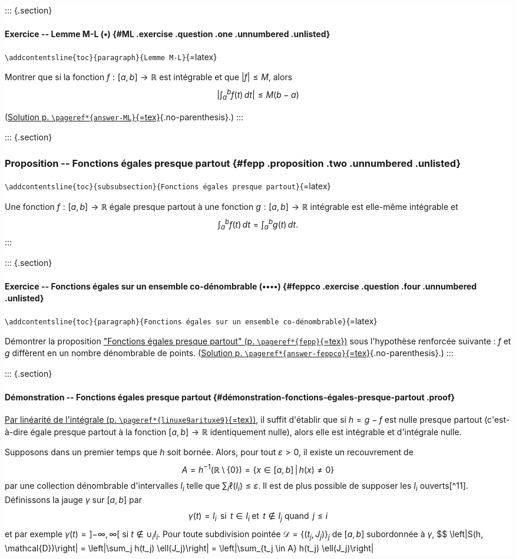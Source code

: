 ::: {.section}
#### Exercice -- Lemme M-L ($\mathord{\bullet}$) {#ML .exercise .question .one .unnumbered .unlisted}

`\addcontentsline{toc}{paragraph}{Lemme M-L}`{=latex}

Montrer que si la fonction $f:[a, b] \to \mathbb{R}$ est intégrable et
que $|f| \leq M$, alors $$
\left|\int_a^b f(t) \, dt \right| \leq M (b-a)
$$

([Solution p.
`\pageref*{answer-ML}`{=tex}](#answer-ML){.no-parenthesis}.)
:::

::: {.section}
### Proposition -- Fonctions égales presque partout {#fepp .proposition .two .unnumbered .unlisted}

`\addcontentsline{toc}{subsubsection}{Fonctions égales presque partout}`{=latex}

Une fonction $f:[a, b] \to \mathbb{R}$ égale presque partout à une
fonction $g:[a, b] \to \mathbb{R}$ intégrable est elle-même intégrable
et $$
\int_a^b f(t) \, dt = \int_a^b g(t) \, dt.
$$
:::

::: {.section}
#### Exercice -- Fonctions égales sur un ensemble co-dénombrable ($\mathord{\bullet}\mathord{\bullet}\mathord{\bullet}\mathord{\bullet}$) {#feppco .exercise .question .four .unnumbered .unlisted}

`\addcontentsline{toc}{paragraph}{Fonctions égales sur un ensemble co-dénombrable}`{=latex}

Démontrer la proposition ["Fonctions égales presque partout" (p.
`\pageref*{fepp}`{=tex})](#fepp) sous l'hypothèse renforcée suivante :
$f$ et $g$ diffèrent en un nombre dénombrable de points. ([Solution p.
`\pageref*{answer-feppco}`{=tex}](#answer-feppco){.no-parenthesis}.)
:::

::: {.section}
#### Démonstration -- Fonctions égales presque partout {#démonstration-fonctions-égales-presque-partout .proof}

[Par linéarité de l'intégrale (p.
`\pageref*{linuxe9arituxe9}`{=tex})](#linéarité), il suffit d'établir
que si $h = g - f$ est nulle presque partout (c'est-à-dire égale presque
partout à la fonction $[a, b] \to \mathbb{R}$ identiquement nulle),
alors elle est intégrable et d'intégrale nulle.

Supposons dans un premier temps que $h$ soit bornée. Alors, pour tout
$\varepsilon > 0$, il existe un recouvrement de $$
A = h^{-1}(\mathbb{R}\setminus \{0\}) = \{x \in [a, b] \, | \, h(x) \neq 0\}
$$ par une collection dénombrable d'intervalles $I_i$ telle que
$\sum_i \ell(I_i) \leq \varepsilon$. Il est de plus possible de supposer
les $I_i$ ouverts[^11]. Définissons la jauge $\gamma$ sur $[a, b]$ par
$$
\gamma(t) = I_i \, \mbox{ si } \, t \in I_i \;
\mbox{et } \, t \not \in I_j \mbox{ quand } \, j \leq i
$$ et par exemple $\gamma(t) = \left]-\infty,\infty\right[$ si
$t \not \in \cup_i I_i$. Pour toute subdivision pointée
$\mathcal{D} = \{(t_j, J_j)\}_j$ de $[a, b]$ subordonnée à $\gamma$, $$
\left|S(h, \mathcal{D})\right| 
= \left|\sum_j h(t_j) \ell(J_j)\right|
= \left|\sum_{t_j \in A} h(t_j) \ell(J_j)\right|